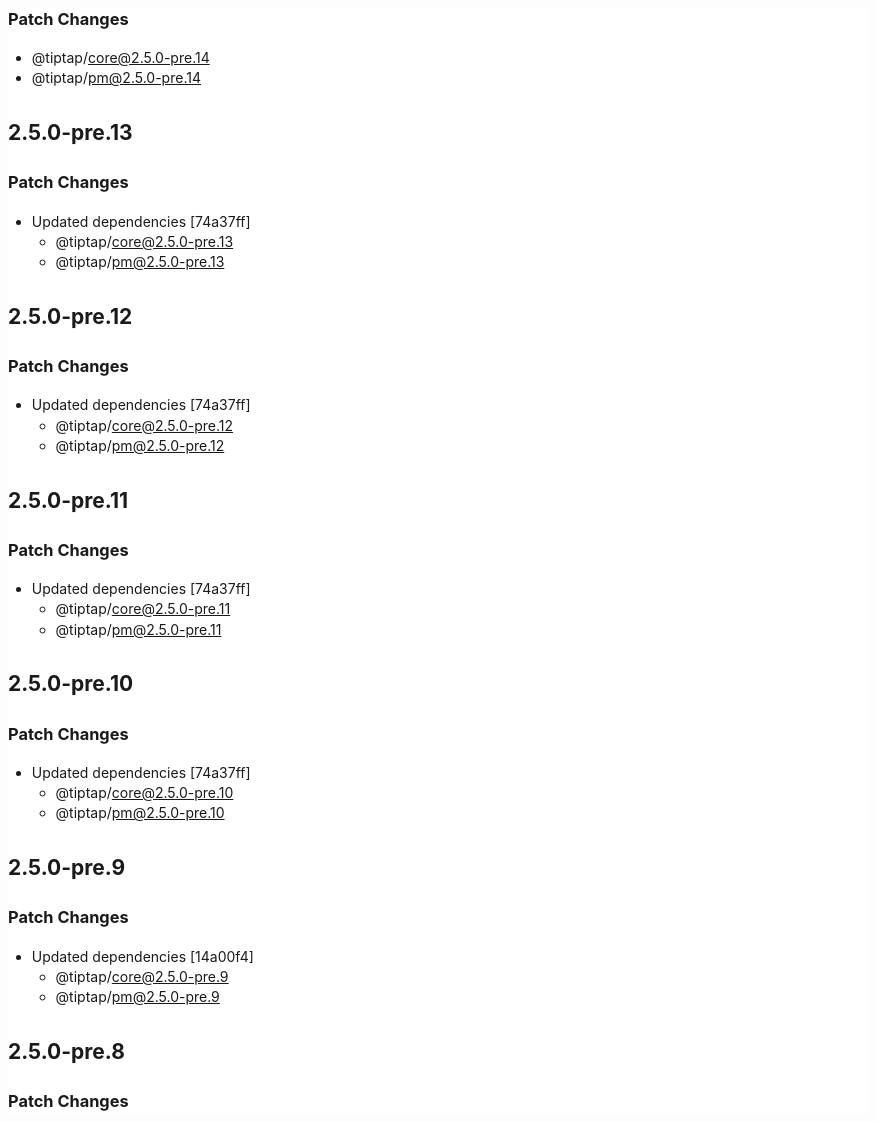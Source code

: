 ### Patch Changes

- @tiptap/core@2.5.0-pre.14
- @tiptap/pm@2.5.0-pre.14

## 2.5.0-pre.13

### Patch Changes

- Updated dependencies [74a37ff]
  - @tiptap/core@2.5.0-pre.13
  - @tiptap/pm@2.5.0-pre.13

## 2.5.0-pre.12

### Patch Changes

- Updated dependencies [74a37ff]
  - @tiptap/core@2.5.0-pre.12
  - @tiptap/pm@2.5.0-pre.12

## 2.5.0-pre.11

### Patch Changes

- Updated dependencies [74a37ff]
  - @tiptap/core@2.5.0-pre.11
  - @tiptap/pm@2.5.0-pre.11

## 2.5.0-pre.10

### Patch Changes

- Updated dependencies [74a37ff]
  - @tiptap/core@2.5.0-pre.10
  - @tiptap/pm@2.5.0-pre.10

## 2.5.0-pre.9

### Patch Changes

- Updated dependencies [14a00f4]
  - @tiptap/core@2.5.0-pre.9
  - @tiptap/pm@2.5.0-pre.9

## 2.5.0-pre.8

### Patch Changes

